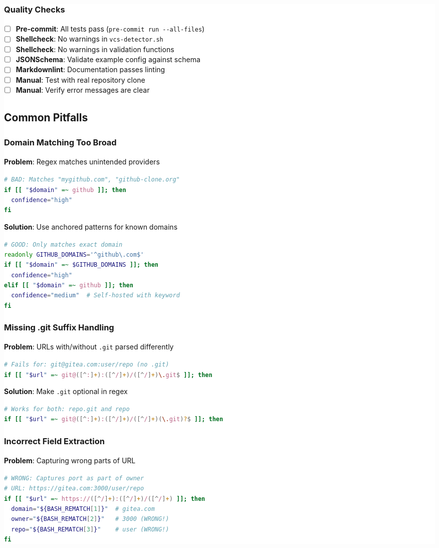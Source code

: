 ### Quality Checks

- [ ] **Pre-commit**: All tests pass (`pre-commit run --all-files`)
- [ ] **Shellcheck**: No warnings in `vcs-detector.sh`
- [ ] **Shellcheck**: No warnings in validation functions
- [ ] **JSONSchema**: Validate example config against schema
- [ ] **Markdownlint**: Documentation passes linting
- [ ] **Manual**: Test with real repository clone
- [ ] **Manual**: Verify error messages are clear

## Common Pitfalls

### Domain Matching Too Broad

**Problem**: Regex matches unintended providers

```bash
# BAD: Matches "mygithub.com", "github-clone.org"
if [[ "$domain" =~ github ]]; then
  confidence="high"
fi
```

**Solution**: Use anchored patterns for known domains

```bash
# GOOD: Only matches exact domain
readonly GITHUB_DOMAINS='^github\.com$'
if [[ "$domain" =~ $GITHUB_DOMAINS ]]; then
  confidence="high"
elif [[ "$domain" =~ github ]]; then
  confidence="medium"  # Self-hosted with keyword
fi
```

### Missing .git Suffix Handling

**Problem**: URLs with/without `.git` parsed differently

```bash
# Fails for: git@gitea.com:user/repo (no .git)
if [[ "$url" =~ git@([^:]+):([^/]+)/([^/]+)\.git$ ]]; then
```

**Solution**: Make `.git` optional in regex

```bash
# Works for both: repo.git and repo
if [[ "$url" =~ git@([^:]+):([^/]+)/([^/]+)(\.git)?$ ]]; then
```

### Incorrect Field Extraction

**Problem**: Capturing wrong parts of URL

```bash
# WRONG: Captures port as part of owner
# URL: https://gitea.com:3000/user/repo
if [[ "$url" =~ https://([^/]+):([^/]+)/([^/]+) ]]; then
  domain="${BASH_REMATCH[1]}"  # gitea.com
  owner="${BASH_REMATCH[2]}"   # 3000 (WRONG!)
  repo="${BASH_REMATCH[3]}"    # user (WRONG!)
fi
```
